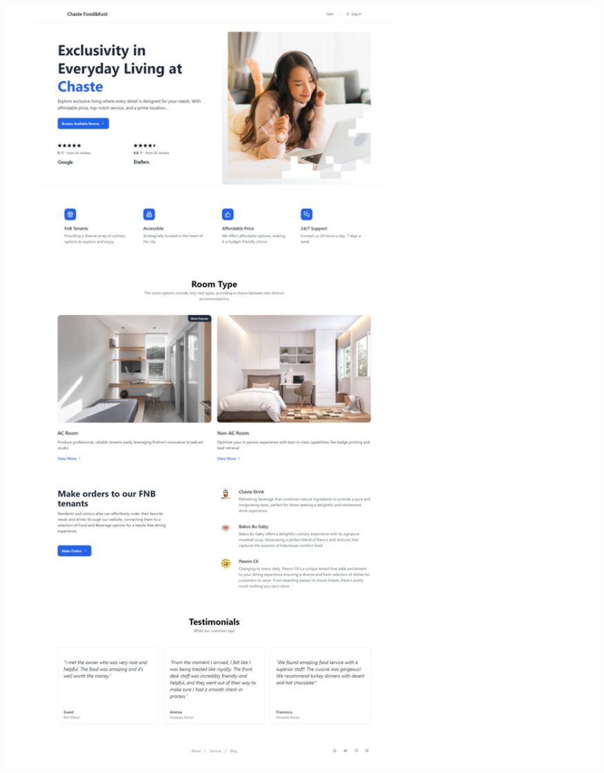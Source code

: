 <p><a href="git_img/C.png" target="_blank"><img src="git_img/Web capture_10-1-2024_171417_127.0.0.1.jpeg" width="600" alt=""></a></p>
